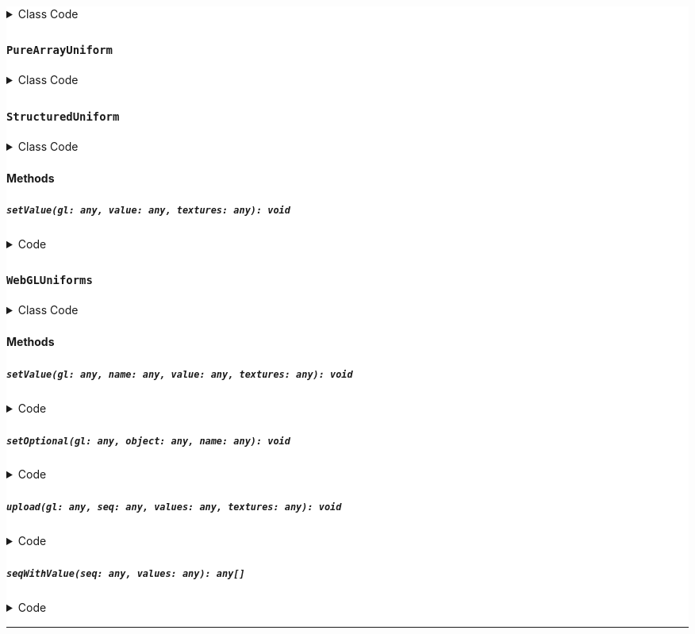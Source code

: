 <details><summary>Class Code</summary></details>

### `PureArrayUniform`

<details><summary>Class Code</summary></details>

### `StructuredUniform`

<details><summary>Class Code</summary></details>

#### Methods

##### `setValue(gl: any, value: any, textures: any): void`

<details><summary>Code</summary></details>

### `WebGLUniforms`

<details><summary>Class Code</summary></details>

#### Methods

##### `setValue(gl: any, name: any, value: any, textures: any): void`

<details><summary>Code</summary></details>

##### `setOptional(gl: any, object: any, name: any): void`

<details><summary>Code</summary></details>

##### `upload(gl: any, seq: any, values: any, textures: any): void`

<details><summary>Code</summary></details>

##### `seqWithValue(seq: any, values: any): any[]`

<details><summary>Code</summary></details>


---